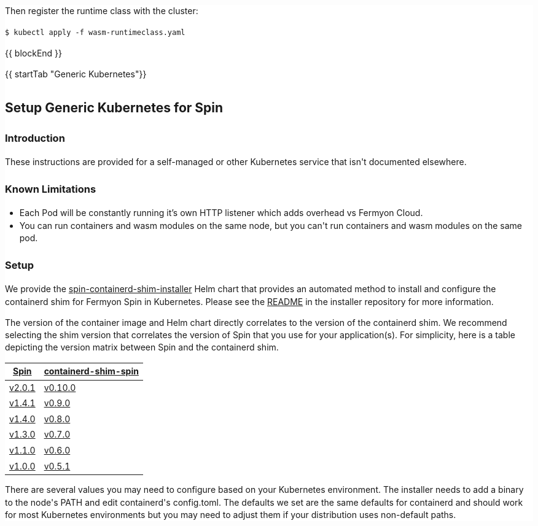 Then register the runtime class with the cluster:



```console
$ kubectl apply -f wasm-runtimeclass.yaml
```

{{ blockEnd }}

{{ startTab "Generic Kubernetes"}}

## Setup Generic Kubernetes for Spin

### Introduction

These instructions are provided for a self-managed or other Kubernetes service that isn't documented elsewhere.

### Known Limitations

- Each Pod will be constantly running it’s own HTTP listener which adds overhead vs Fermyon Cloud.
- You can run containers and wasm modules on the same node, but you can't run containers and wasm modules on the same pod.

### Setup

We provide the [spin-containerd-shim-installer](https://github.com/fermyon/spin-containerd-shim-installer) Helm chart that provides an automated method to install and configure the containerd shim for Fermyon Spin in Kubernetes. Please see the [README](https://github.com/fermyon/spin-containerd-shim-installer/blob/main/README.md) in the installer repository for more information.

The version of the container image and Helm chart directly correlates to the version of the containerd shim. We recommend selecting the shim version that correlates the version of Spin that you use for your application(s). For simplicity, here is a table depicting the version matrix between Spin and the containerd shim.

| [Spin](https://github.com/fermyon/spin/releases)              | [containerd-shim-spin](https://github.com/deislabs/containerd-wasm-shims/releases) |
| ------------------------------------------------------------- | ------------------------------------------------------------------------------------- |
| [v2.0.1](https://github.com/fermyon/spin/releases/tag/v2.0.1) | [v0.10.0](https://github.com/deislabs/containerd-wasm-shims/releases/tag/v0.10.0)       |
| [v1.4.1](https://github.com/fermyon/spin/releases/tag/v1.4.1) | [v0.9.0](https://github.com/deislabs/containerd-wasm-shims/releases/tag/v0.9.0)       |
| [v1.4.0](https://github.com/fermyon/spin/releases/tag/v1.4.0) | [v0.8.0](https://github.com/deislabs/containerd-wasm-shims/releases/tag/v0.8.0)       |
| [v1.3.0](https://github.com/fermyon/spin/releases/tag/v1.3.0) | [v0.7.0](https://github.com/deislabs/containerd-wasm-shims/releases/tag/v0.7.0)       |
| [v1.1.0](https://github.com/fermyon/spin/releases/tag/v1.1.0) | [v0.6.0](https://github.com/deislabs/containerd-wasm-shims/releases/tag/v0.6.0)       |
| [v1.0.0](https://github.com/fermyon/spin/releases/tag/v1.0.0) | [v0.5.1](https://github.com/deislabs/containerd-wasm-shims/releases/tag/v0.5.1)       |

There are several values you may need to configure based on your Kubernetes environment. The installer needs to add a binary to the node's PATH and edit containerd's config.toml. The defaults we set are the same defaults for containerd and should work for most Kubernetes environments but you may need to adjust them if your distribution uses non-default paths.
